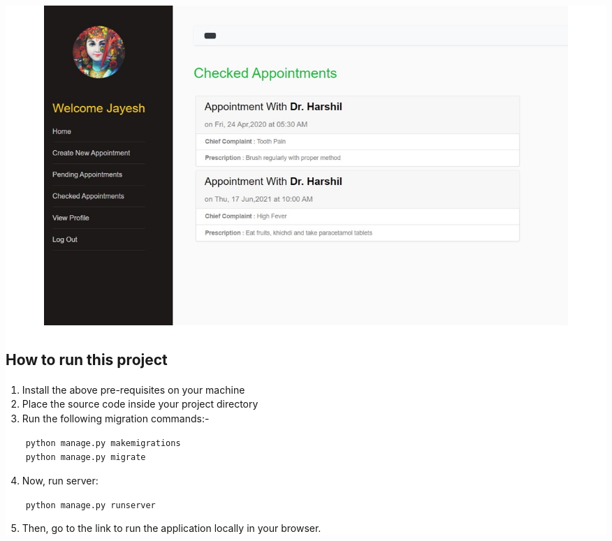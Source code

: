 <p align="center"><img src="screenshots/appointment-history.jpg" width="750"></img></p>

## How to run this project
1. Install the above pre-requisites on your machine
2. Place the source code inside your project directory
3. Run the following migration commands:-
```
    python manage.py makemigrations
    python manage.py migrate
```
4. Now, run server:
```
    python manage.py runserver
```
5. Then, go to the link to run the application locally in your browser.